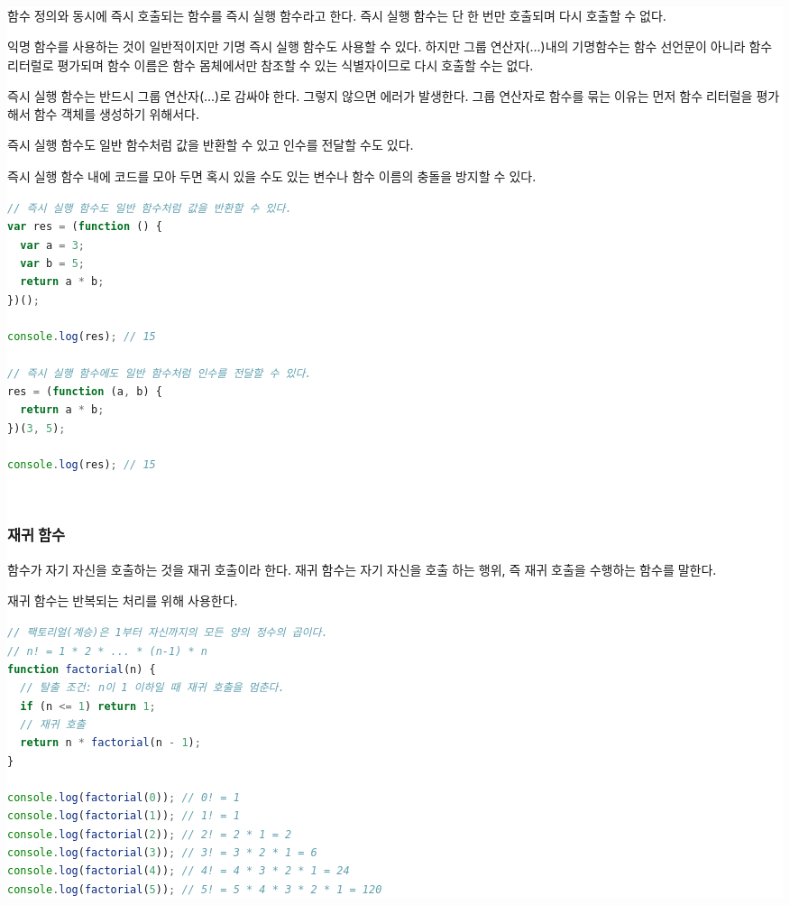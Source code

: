 함수 정의와 동시에 즉시 호출되는 함수를 즉시 실행 함수라고 한다. 즉시 실행 함수는 단 한 번만 호출되며 다시 호출할 수 없다.

익명 함수를 사용하는 것이 일반적이지만 기명 즉시 실행 함수도 사용할 수 있다. 하지만 그룹 연산자(...)내의 기명함수는 함수 선언문이 아니라 함수 리터럴로 평가되며 함수 이름은 함수 몸체에서만 참조할 수 있는 식별자이므로 다시 호출할 수는 없다.

즉시 실행 함수는 반드시 그룹 연산자(...)로 감싸야 한다. 그렇지 않으면 에러가 발생한다.
그룹 연산자로 함수를 묶는 이유는 먼저 함수 리터럴을 평가해서 함수 객체를 생성하기 위해서다.

즉시 실행 함수도 일반 함수처럼 값을 반환할 수 있고 인수를 전달할 수도 있다.

즉시 실행 함수 내에 코드를 모아 두면 혹시 있을 수도 있는 변수나 함수 이름의 충돌을 방지할 수 있다.

```jsx
// 즉시 실행 함수도 일반 함수처럼 값을 반환할 수 있다.
var res = (function () {
  var a = 3;
  var b = 5;
  return a * b;
})();

console.log(res); // 15

// 즉시 실행 함수에도 일반 함수처럼 인수를 전달할 수 있다.
res = (function (a, b) {
  return a * b;
})(3, 5);

console.log(res); // 15
```

<br/>

### 재귀 함수

함수가 자기 자신을 호출하는 것을 재귀 호출이라 한다. 재귀 함수는 자기 자신을 호출 하는 행위, 즉 재귀 호출을 수행하는 함수를 말한다.

재귀 함수는 반복되는 처리를 위해 사용한다.

```jsx
// 팩토리얼(계승)은 1부터 자신까지의 모든 양의 정수의 곱이다.
// n! = 1 * 2 * ... * (n-1) * n
function factorial(n) {
  // 탈출 조건: n이 1 이하일 때 재귀 호출을 멈춘다.
  if (n <= 1) return 1;
  // 재귀 호출
  return n * factorial(n - 1);
}

console.log(factorial(0)); // 0! = 1
console.log(factorial(1)); // 1! = 1
console.log(factorial(2)); // 2! = 2 * 1 = 2
console.log(factorial(3)); // 3! = 3 * 2 * 1 = 6
console.log(factorial(4)); // 4! = 4 * 3 * 2 * 1 = 24
console.log(factorial(5)); // 5! = 5 * 4 * 3 * 2 * 1 = 120
```
